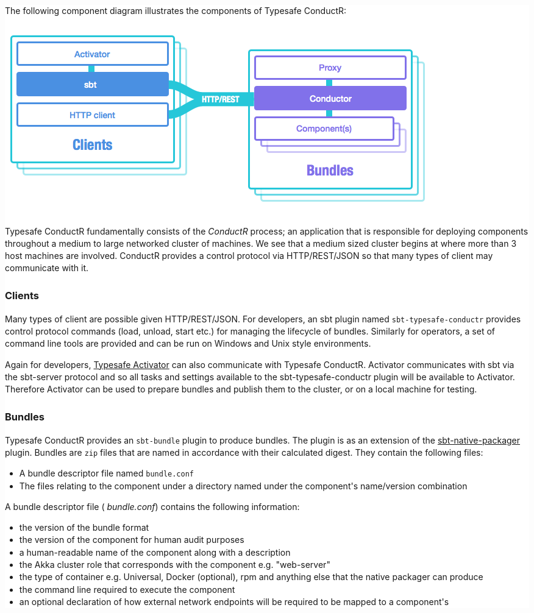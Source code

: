 The following component diagram illustrates the components of Typesafe ConductR:

![architecture](arch.png)

Typesafe ConductR fundamentally consists of the _ConductR_ process; an application that is responsible for deploying components throughout a medium to large networked cluster of machines. We see that a medium sized cluster begins at where more than 3 host machines are involved. ConductR provides a control protocol via HTTP/REST/JSON so that many types of client may communicate with it.

### Clients

Many types of client are possible given HTTP/REST/JSON. For developers, an sbt plugin named `sbt-typesafe-conductr` provides control protocol commands (load, unload, start etc.) for managing the lifecycle of bundles. Similarly for operators, a set of command line tools are provided and can be run on Windows and Unix style environments.

Again for developers, [Typesafe Activator](http://typesafe.com/activator) can also communicate with Typesafe ConductR. Activator communicates with sbt via the sbt-server protocol and so all tasks and settings available to the sbt-typesafe-conductr plugin will be available to Activator. Therefore Activator can be used to prepare bundles and publish them to the cluster, or on a local machine for testing.

### Bundles

Typesafe ConductR provides an `sbt-bundle` plugin to produce bundles. The plugin is as an extension of the [sbt-native-packager](https://github.com/sbt/sbt-native-packager#sbt-native-packager) plugin. Bundles are `zip` files that are named in accordance with their calculated digest. They contain the following files:

* A bundle descriptor file named `bundle.conf`
* The files relating to the component under a directory named under the component's name/version combination

A bundle descriptor file ( _bundle.conf_) contains the following information:

* the version of the bundle format
* the version of the component for human audit purposes
* a human-readable name of the component along with a description
* the Akka cluster role that corresponds with the component e.g. "web-server"
* the type of container e.g. Universal, Docker (optional), rpm and anything else that the native packager can produce
* the command line required to execute the component
* an optional declaration of how external network endpoints will be required to be mapped to a component's
